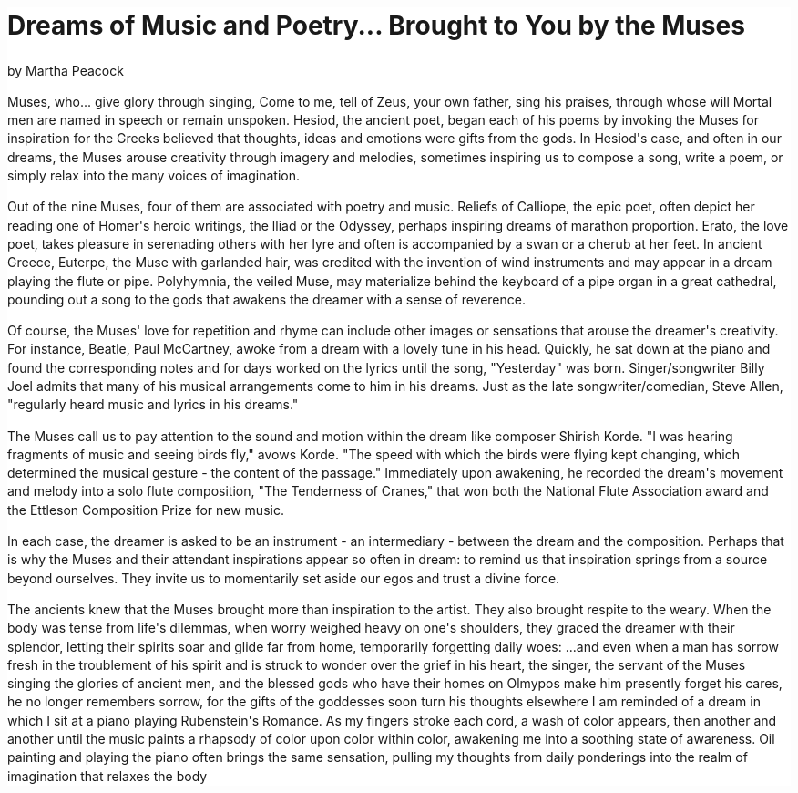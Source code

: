 
# Dreams of Music and Poetry... Brought to You by the Muses 

by Martha Peacock

Muses, who... give glory through singing, Come to me, tell of Zeus, your own father, sing his praises, through whose will Mortal men are named in speech or remain unspoken.
Hesiod, the ancient poet, began each of his poems by invoking the Muses for inspiration for the Greeks believed that thoughts, ideas and emotions were gifts from the gods. In Hesiod's case, and often in our dreams, the Muses arouse creativity through imagery and melodies, sometimes inspiring us to compose a song, write a poem, or simply relax into the many voices of imagination.

Out of the nine Muses, four of them are associated with poetry and music. Reliefs of Calliope, the epic poet, often depict her reading one of Homer's heroic writings, the lliad or the Odyssey, perhaps inspiring dreams of marathon proportion. Erato, the love poet, takes pleasure in serenading others with her lyre and often is accompanied by a swan or a cherub at her feet. In ancient Greece, Euterpe, the Muse with garlanded hair, was credited with the invention of wind instruments and may appear in a dream playing the flute or pipe. Polyhymnia, the veiled Muse, may materialize behind the keyboard of a pipe organ in a great cathedral, pounding out a song to the gods that awakens the dreamer with a sense of reverence.

Of course, the Muses' love for repetition and rhyme can include other images or sensations that arouse the dreamer's creativity. For instance, Beatle, Paul McCartney, awoke from a dream with a lovely tune in his head. Quickly, he sat down at the piano and found the corresponding notes and for days worked on the lyrics until the song, "Yesterday" was born. Singer/songwriter Billy Joel admits that many of his musical arrangements come to him in his dreams. Just as the late songwriter/comedian, Steve Allen, "regularly heard music and lyrics in his dreams."

The Muses call us to pay attention to the sound and motion within the dream like composer Shirish Korde. "I was hearing fragments of music and seeing birds fly," avows Korde. "The speed with which the birds were flying kept changing, which determined the musical gesture - the content of the passage." Immediately upon awakening, he recorded the dream's movement and melody into a solo flute composition, "The Tenderness of Cranes," that won both the National Flute Association award and the Ettleson Composition Prize for new music.

In each case, the dreamer is asked to be an instrument - an intermediary - between the dream and the composition. Perhaps that is why the Muses and their attendant inspirations appear so often in dream: to remind us that inspiration springs from a source beyond ourselves. They invite us to momentarily set aside our egos and trust a divine force.

The ancients knew that the Muses brought more than inspiration to the artist. They also brought respite to the weary. When the body was tense from life's dilemmas, when worry weighed heavy on one's shoulders, they graced the dreamer with their splendor, letting their spirits soar and glide far from home, temporarily forgetting daily woes:
...and even when a man has sorrow fresh in the troublement of his spirit and is struck to wonder over the grief in his heart, the singer,
the servant of the Muses singing the glories of ancient men, and the blessed gods who have their homes on Olmypos make him presently forget his cares, he no longer remembers sorrow, for the gifts of the goddesses soon turn his thoughts elsewhere
I am reminded of a dream in which I sit at a piano playing Rubenstein's Romance. As my fingers stroke each cord, a wash of color appears, then another and another until the music paints a rhapsody of color upon color within color, awakening me into a soothing state of awareness. Oil painting and playing the piano often brings the same sensation, pulling my thoughts from daily ponderings into the realm of imagination that relaxes the body
